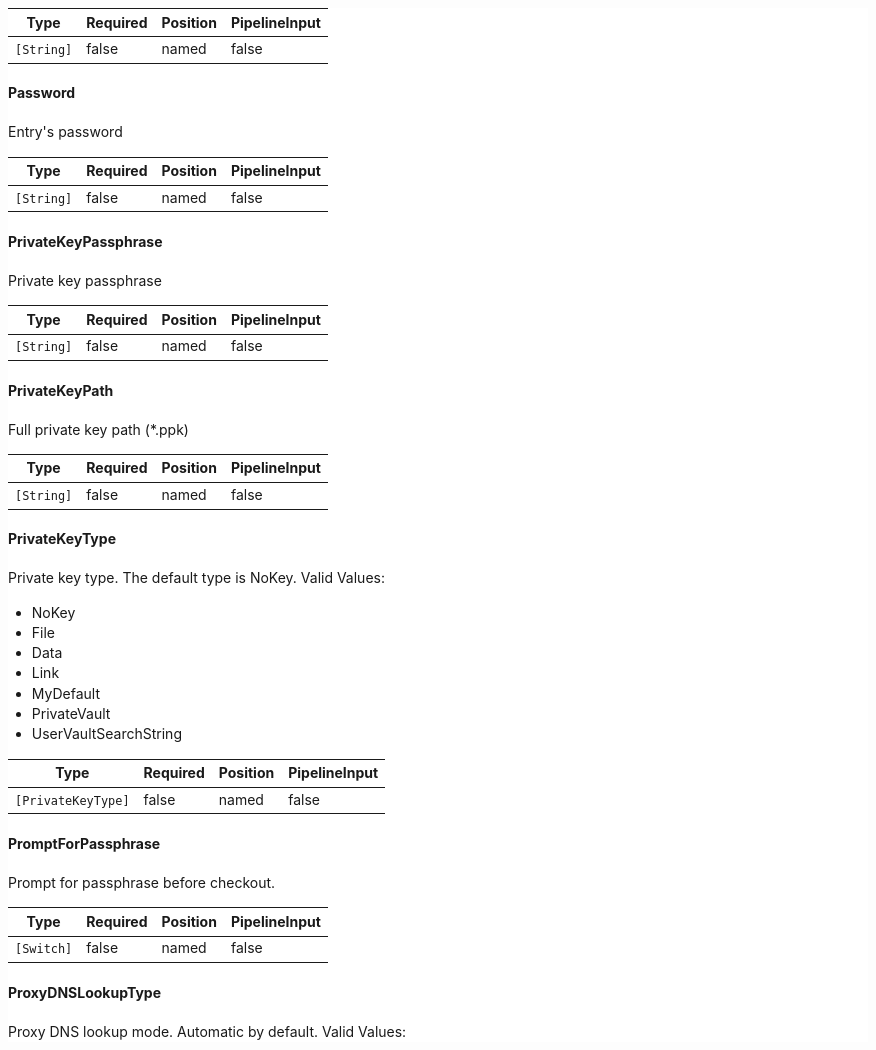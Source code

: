 |Type      |Required|Position|PipelineInput|
|----------|--------|--------|-------------|
|`[String]`|false   |named   |false        |

#### **Password**
Entry's password

|Type      |Required|Position|PipelineInput|
|----------|--------|--------|-------------|
|`[String]`|false   |named   |false        |

#### **PrivateKeyPassphrase**
Private key passphrase

|Type      |Required|Position|PipelineInput|
|----------|--------|--------|-------------|
|`[String]`|false   |named   |false        |

#### **PrivateKeyPath**
Full private key path (*.ppk)

|Type      |Required|Position|PipelineInput|
|----------|--------|--------|-------------|
|`[String]`|false   |named   |false        |

#### **PrivateKeyType**
Private key type. The default type is NoKey.
Valid Values:

* NoKey
* File
* Data
* Link
* MyDefault
* PrivateVault
* UserVaultSearchString

|Type              |Required|Position|PipelineInput|
|------------------|--------|--------|-------------|
|`[PrivateKeyType]`|false   |named   |false        |

#### **PromptForPassphrase**
Prompt for passphrase before checkout.

|Type      |Required|Position|PipelineInput|
|----------|--------|--------|-------------|
|`[Switch]`|false   |named   |false        |

#### **ProxyDNSLookupType**
Proxy DNS lookup mode. Automatic by default.
Valid Values:
